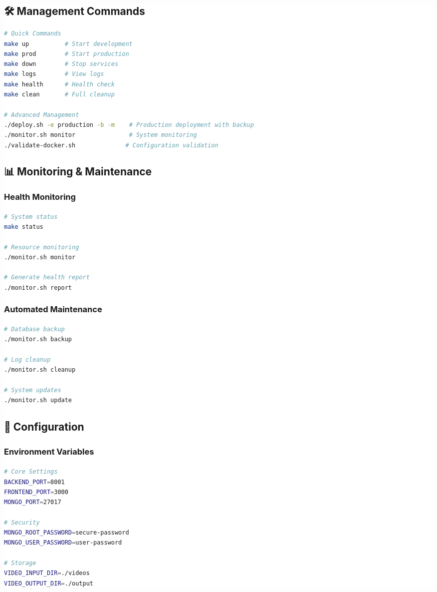 ## 🛠️ Management Commands

```bash
# Quick Commands
make up          # Start development
make prod        # Start production
make down        # Stop services
make logs        # View logs
make health      # Health check
make clean       # Full cleanup

# Advanced Management
./deploy.sh -e production -b -m    # Production deployment with backup
./monitor.sh monitor               # System monitoring
./validate-docker.sh              # Configuration validation
```

## 📊 Monitoring & Maintenance

### Health Monitoring
```bash
# System status
make status

# Resource monitoring  
./monitor.sh monitor

# Generate health report
./monitor.sh report
```

### Automated Maintenance
```bash
# Database backup
./monitor.sh backup

# Log cleanup
./monitor.sh cleanup

# System updates
./monitor.sh update
```

## 🔧 Configuration

### Environment Variables
```bash
# Core Settings
BACKEND_PORT=8001
FRONTEND_PORT=3000
MONGO_PORT=27017

# Security
MONGO_ROOT_PASSWORD=secure-password
MONGO_USER_PASSWORD=user-password

# Storage
VIDEO_INPUT_DIR=./videos
VIDEO_OUTPUT_DIR=./output
```
